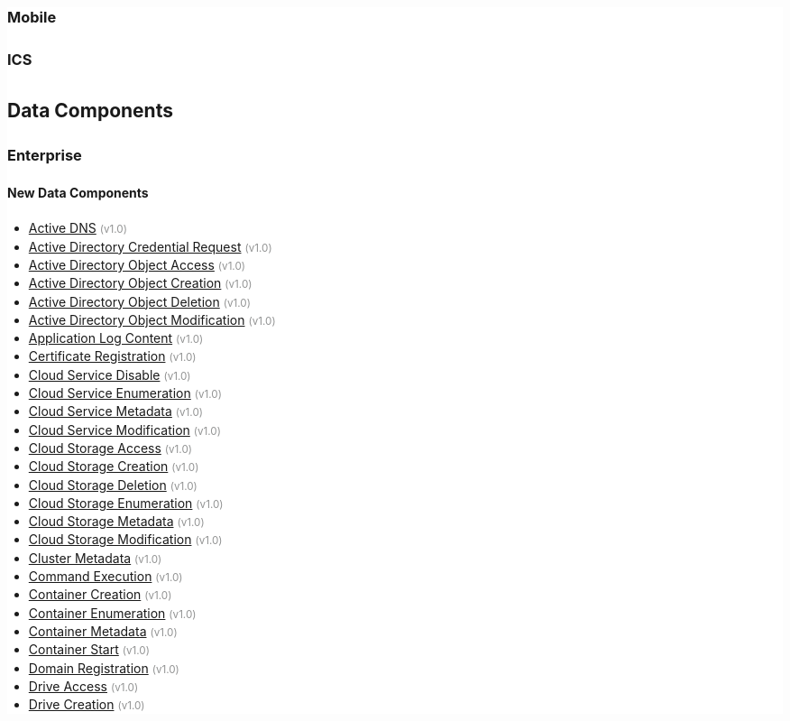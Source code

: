 ### Mobile

### ICS

## Data Components

### Enterprise

#### New Data Components

* [Active DNS](/datasources/DS0038/#Active%20DNS) <small style="color:#929393">(v1.0)</small>
* [Active Directory Credential Request](/datasources/DS0026/#Active%20Directory%20Credential%20Request) <small style="color:#929393">(v1.0)</small>
* [Active Directory Object Access](/datasources/DS0026/#Active%20Directory%20Object%20Access) <small style="color:#929393">(v1.0)</small>
* [Active Directory Object Creation](/datasources/DS0026/#Active%20Directory%20Object%20Creation) <small style="color:#929393">(v1.0)</small>
* [Active Directory Object Deletion](/datasources/DS0026/#Active%20Directory%20Object%20Deletion) <small style="color:#929393">(v1.0)</small>
* [Active Directory Object Modification](/datasources/DS0026/#Active%20Directory%20Object%20Modification) <small style="color:#929393">(v1.0)</small>
* [Application Log Content](/datasources/DS0015/#Application%20Log%20Content) <small style="color:#929393">(v1.0)</small>
* [Certificate Registration](/datasources/DS0037/#Certificate%20Registration) <small style="color:#929393">(v1.0)</small>
* [Cloud Service Disable](/datasources/DS0025/#Cloud%20Service%20Disable) <small style="color:#929393">(v1.0)</small>
* [Cloud Service Enumeration](/datasources/DS0025/#Cloud%20Service%20Enumeration) <small style="color:#929393">(v1.0)</small>
* [Cloud Service Metadata](/datasources/DS0025/#Cloud%20Service%20Metadata) <small style="color:#929393">(v1.0)</small>
* [Cloud Service Modification](/datasources/DS0025/#Cloud%20Service%20Modification) <small style="color:#929393">(v1.0)</small>
* [Cloud Storage Access](/datasources/DS0010/#Cloud%20Storage%20Access) <small style="color:#929393">(v1.0)</small>
* [Cloud Storage Creation](/datasources/DS0010/#Cloud%20Storage%20Creation) <small style="color:#929393">(v1.0)</small>
* [Cloud Storage Deletion](/datasources/DS0010/#Cloud%20Storage%20Deletion) <small style="color:#929393">(v1.0)</small>
* [Cloud Storage Enumeration](/datasources/DS0010/#Cloud%20Storage%20Enumeration) <small style="color:#929393">(v1.0)</small>
* [Cloud Storage Metadata](/datasources/DS0010/#Cloud%20Storage%20Metadata) <small style="color:#929393">(v1.0)</small>
* [Cloud Storage Modification](/datasources/DS0010/#Cloud%20Storage%20Modification) <small style="color:#929393">(v1.0)</small>
* [Cluster Metadata](/datasources/DS0031/#Cluster%20Metadata) <small style="color:#929393">(v1.0)</small>
* [Command Execution](/datasources/DS0017/#Command%20Execution) <small style="color:#929393">(v1.0)</small>
* [Container Creation](/datasources/DS0032/#Container%20Creation) <small style="color:#929393">(v1.0)</small>
* [Container Enumeration](/datasources/DS0032/#Container%20Enumeration) <small style="color:#929393">(v1.0)</small>
* [Container Metadata](/datasources/DS0032/#Container%20Metadata) <small style="color:#929393">(v1.0)</small>
* [Container Start](/datasources/DS0032/#Container%20Start) <small style="color:#929393">(v1.0)</small>
* [Domain Registration](/datasources/DS0038/#Domain%20Registration) <small style="color:#929393">(v1.0)</small>
* [Drive Access](/datasources/DS0016/#Drive%20Access) <small style="color:#929393">(v1.0)</small>
* [Drive Creation](/datasources/DS0016/#Drive%20Creation) <small style="color:#929393">(v1.0)</small>